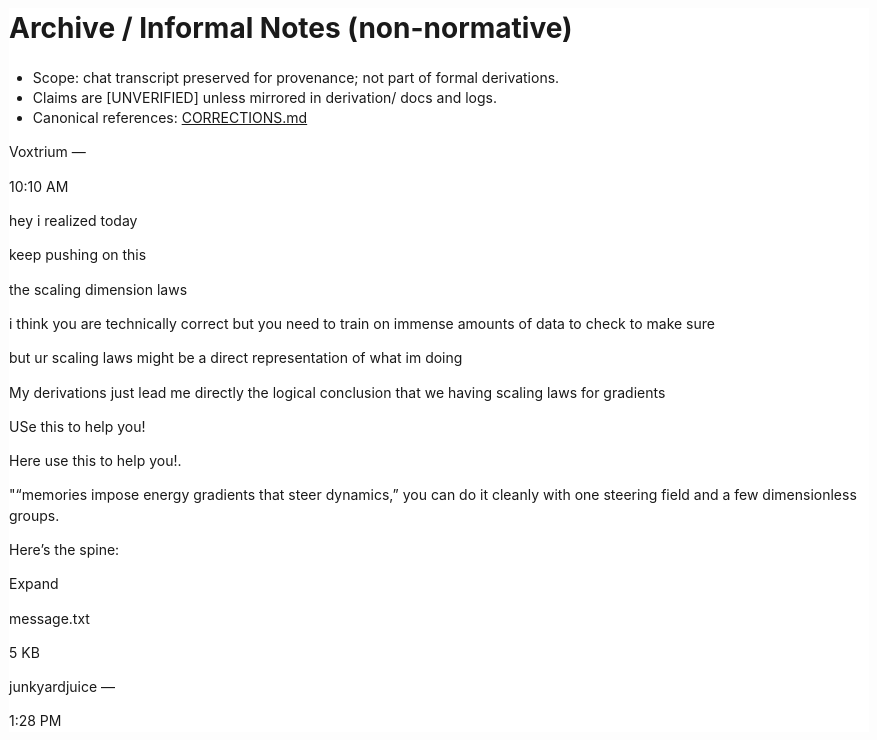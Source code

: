 
# Archive / Informal Notes (non-normative)
- Scope: chat transcript preserved for provenance; not part of formal derivations.
- Claims are [UNVERIFIED] unless mirrored in derivation/ docs and logs.
- Canonical references: [CORRECTIONS.md](Prometheus_FUVDM/derivation/computational_proofs/CORRECTIONS.md:1)

Voxtrium —

10:10 AM

hey i realized today



keep pushing on this



the scaling dimension laws



i think you are technically correct but you need to train on immense amounts of data to check to make sure



but ur scaling laws might be a direct representation of what im doing



My derivations just lead me directly the logical conclusion that we having scaling laws for gradients



USe this to help you!

Here use this to help you!.



"“memories impose energy gradients that steer dynamics,” you can do it cleanly with one steering field and a few dimensionless groups.



Here’s the spine:



Expand



message.txt

5 KB







junkyardjuice —

1:28 PM
